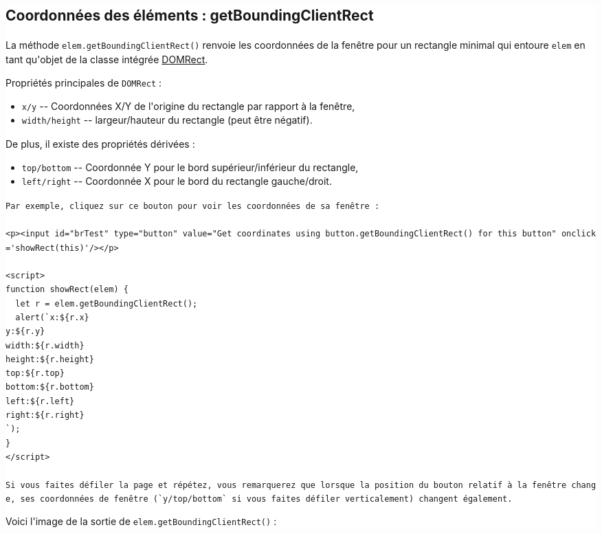 ## Coordonnées des éléments : getBoundingClientRect

La méthode `elem.getBoundingClientRect()` renvoie les coordonnées de la fenêtre pour un rectangle minimal qui entoure `elem` en tant qu'objet de la classe intégrée [DOMRect](https://www.w3.org/TR/geometry-1/#domrect).

Propriétés principales de `DOMRect` :

- `x/y` -- Coordonnées X/Y de l'origine du rectangle par rapport à la fenêtre,
- `width/height` -- largeur/hauteur du rectangle (peut être négatif).

De plus, il existe des propriétés dérivées :

- `top/bottom` -- Coordonnée Y pour le bord supérieur/inférieur du rectangle,
- `left/right` -- Coordonnée X pour le bord du rectangle gauche/droit.

```online
Par exemple, cliquez sur ce bouton pour voir les coordonnées de sa fenêtre :

<p><input id="brTest" type="button" value="Get coordinates using button.getBoundingClientRect() for this button" onclick='showRect(this)'/></p>

<script>
function showRect(elem) {
  let r = elem.getBoundingClientRect();
  alert(`x:${r.x}
y:${r.y}
width:${r.width}
height:${r.height}
top:${r.top}
bottom:${r.bottom}
left:${r.left}
right:${r.right}
`);
}
</script>

Si vous faites défiler la page et répétez, vous remarquerez que lorsque la position du bouton relatif à la fenêtre change, ses coordonnées de fenêtre (`y/top/bottom` si vous faites défiler verticalement) changent également.
```

Voici l'image de la sortie de `elem.getBoundingClientRect()` :
